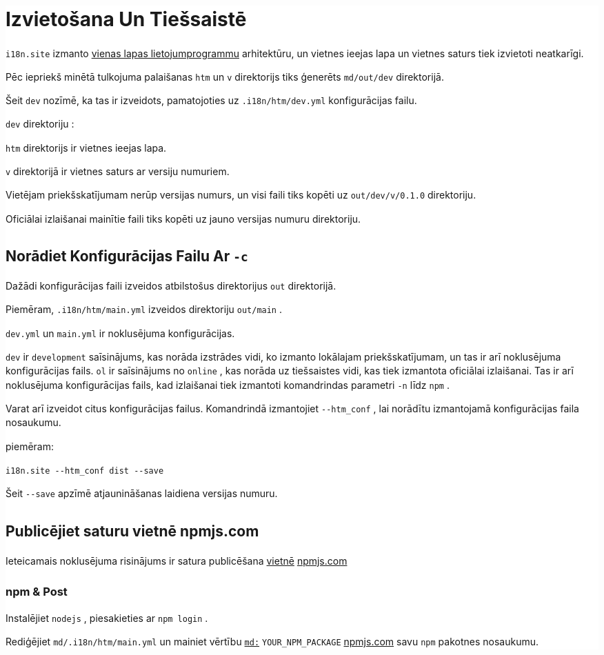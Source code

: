 # Izvietošana Un Tiešsaistē

`i18n.site` izmanto [vienas lapas lietojumprogrammu](https://developer.mozilla.org/docs/Glossary/SPA) arhitektūru, un vietnes ieejas lapa un vietnes saturs tiek izvietoti neatkarīgi.

Pēc iepriekš minētā tulkojuma palaišanas `htm` un `v` direktorijs tiks ģenerēts `md/out/dev` direktorijā.

Šeit `dev` nozīmē, ka tas ir izveidots, pamatojoties uz `.i18n/htm/dev.yml` konfigurācijas failu.

`dev` direktoriju :

`htm` direktorijs ir vietnes ieejas lapa.

`v` direktorijā ir vietnes saturs ar versiju numuriem.

Vietējam priekšskatījumam nerūp versijas numurs, un visi faili tiks kopēti uz `out/dev/v/0.1.0` direktoriju.

Oficiālai izlaišanai mainītie faili tiks kopēti uz jauno versijas numuru direktoriju.

## Norādiet Konfigurācijas Failu Ar `-c`

Dažādi konfigurācijas faili izveidos atbilstošus direktorijus `out` direktorijā.

Piemēram, `.i18n/htm/main.yml` izveidos direktoriju `out/main` .

`dev.yml` un `main.yml` ir noklusējuma konfigurācijas.

`dev` ir `development` saīsinājums, kas norāda izstrādes vidi, ko izmanto lokālajam priekšskatījumam, un tas ir arī noklusējuma konfigurācijas fails.
`ol` ir saīsinājums no `online` , kas norāda uz tiešsaistes vidi, kas tiek izmantota oficiālai izlaišanai. Tas ir arī noklusējuma konfigurācijas fails, kad izlaišanai tiek izmantoti komandrindas parametri `-n` līdz `npm` .

Varat arī izveidot citus konfigurācijas failus. Komandrindā izmantojiet `--htm_conf` , lai norādītu izmantojamā konfigurācijas faila nosaukumu.

piemēram:
```
i18n.site --htm_conf dist --save
```

Šeit `--save` apzīmē atjaunināšanas laidiena versijas numuru.

## <a rel=id href="#npm" id="npm"></a> Publicējiet saturu vietnē npmjs.com

Ieteicamais noklusējuma risinājums ir satura publicēšana [vietnē](/i18n.site/feature#ha) [npmjs.com](//npmjs.com)

### npm & Post

Instalējiet `nodejs` , piesakieties ar `npm login` .

Rediģējiet `md/.i18n/htm/main.yml` un mainiet vērtību [`md:`](//github.com/i18n-site/demo.i18n.site/blob/main/.i18n/htm/main.yml#L7) `YOUR_NPM_PACKAGE` [npmjs.com](//npmjs.com) savu `npm` pakotnes nosaukumu.
